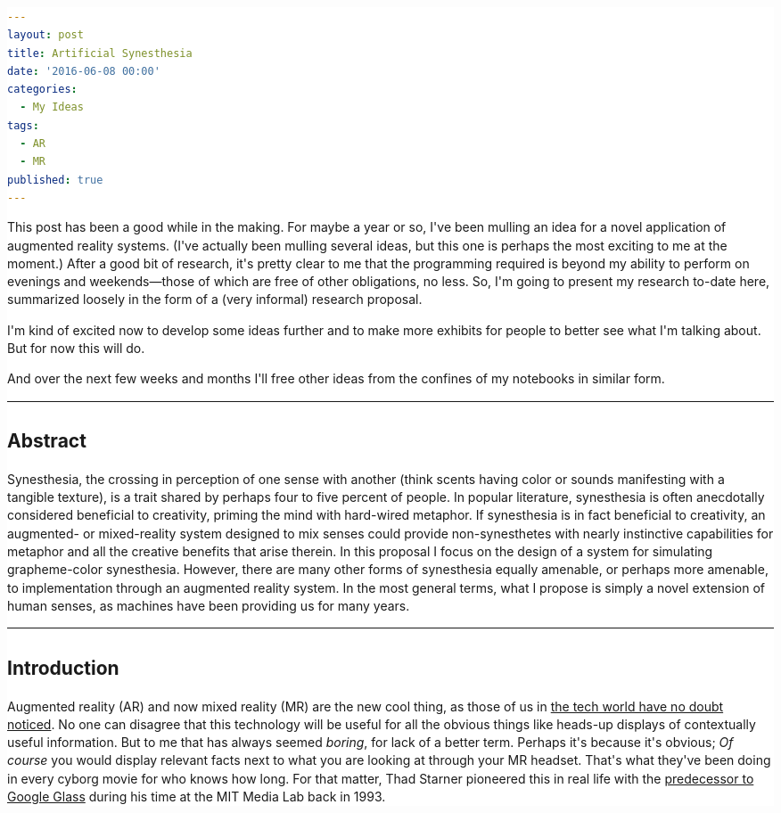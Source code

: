 ```yaml
---
layout: post
title: Artificial Synesthesia
date: '2016-06-08 00:00'
categories:
  - My Ideas
tags:
  - AR
  - MR
published: true
---
```


This post has been a good while in the making. For maybe a year or so, I've been mulling an idea for a novel application of augmented reality systems. (I've actually been mulling several ideas, but this one is perhaps the most exciting to me at the moment.) After a good bit of research, it's pretty clear to me that the programming required is beyond my ability to perform on evenings and weekends—those of which are free of other obligations, no less. So, I'm going to present my research to-date here, summarized loosely in the form of a (very informal) research proposal.

I'm kind of excited now to develop some ideas further and to make more exhibits for people to better see what I'm talking about. But for now this will do.

And over the next few weeks and months I'll free other ideas from the confines of my notebooks in similar form.

---

## Abstract

Synesthesia, the crossing in perception of one sense with another (think scents having color or sounds manifesting with a tangible texture), is a trait shared by perhaps four to five percent of people. In popular literature, synesthesia is often anecdotally considered beneficial to creativity, priming the mind with hard-wired metaphor. If synesthesia is in fact beneficial to creativity, an augmented- or mixed-reality system designed to mix senses could provide non-synesthetes with nearly instinctive capabilities for metaphor and all the creative benefits that arise therein. In this proposal I focus on the design of a system for simulating grapheme-color synesthesia. However, there are many other forms of synesthesia equally amenable, or perhaps more amenable, to implementation through an augmented reality system. In the most general terms, what I propose is simply a novel extension of human senses, as machines have been providing us for many years.

---

## Introduction

Augmented reality (AR) and now mixed reality (MR) are the new cool thing, as those of us in [the tech world have no doubt noticed](http://www.wired.com/2016/04/magic-leap-vr/). No one can disagree that this technology will be useful for all the obvious things like heads-up displays of contextually useful information. But to me that has always seemed _boring_, for lack of a better term. Perhaps it's because it's obvious; _Of course_ you would display relevant facts next to what you are looking at through your MR headset. That's what they've been doing in every cyborg movie for who knows how long. For that matter, Thad Starner pioneered this in real life with the [predecessor to Google Glass](http://archive.boston.com/business/technology/innoeco/2012/07/the_mit_roots_of_google_glass.html) during his time at the MIT Media Lab back in 1993.
